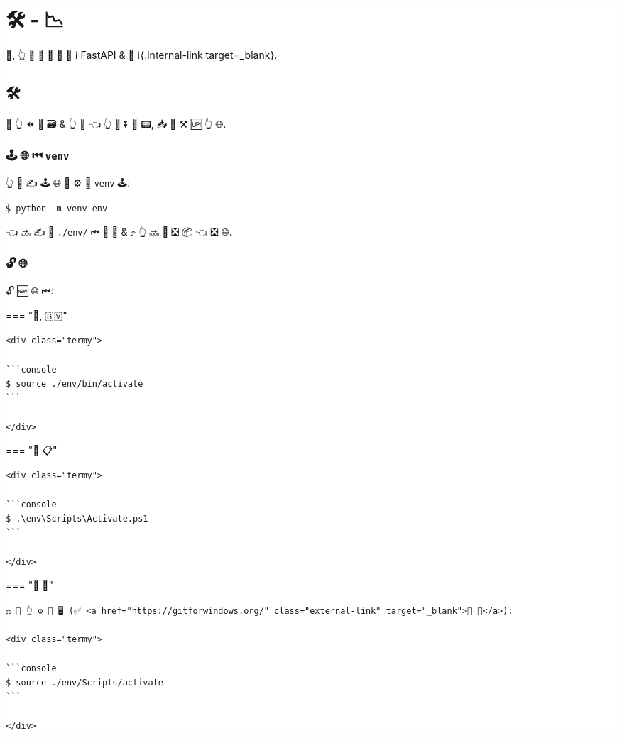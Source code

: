 # 🛠 - 📉

🥇, 👆 💪 💚 👀 🔰 🌌 [ℹ FastAPI &amp; 🤚 ℹ](help-fastapi.md){.internal-link target=_blank}.

## 🛠

🚥 👆 ⏪ 🖖 🗃 &amp; 👆 💭 👈 👆 💪 ⏬ 🤿 📟, 📥 📄 ⚒ 🆙 👆 🌐.

### 🕹 🌐 ⏮ `venv`

👆 💪 ✍ 🕹 🌐 📁 ⚙️ 🐆 `venv` 🕹:

<div class="termy">

```console
$ python -m venv env
```

</div>

👈 🔜 ✍ 📁 `./env/` ⏮ 🐆 💱 &amp; ⤴ 👆 🔜 💪 ❎ 📦 👈 ❎ 🌐.

### 🔓 🌐

🔓 🆕 🌐 ⏮:

=== "💾, 🇸🇻"

    <div class="termy">

    ```console
    $ source ./env/bin/activate
    ```

    </div>

=== "🚪 📋"

    <div class="termy">

    ```console
    $ .\env\Scripts\Activate.ps1
    ```

    </div>

=== "🚪 🎉"

    ⚖️ 🚥 👆 ⚙️ 🎉 🖥 (✅ <a href="https://gitforwindows.org/" class="external-link" target="_blank">🐛 🎉</a>):

    <div class="termy">

    ```console
    $ source ./env/Scripts/activate
    ```

    </div>
